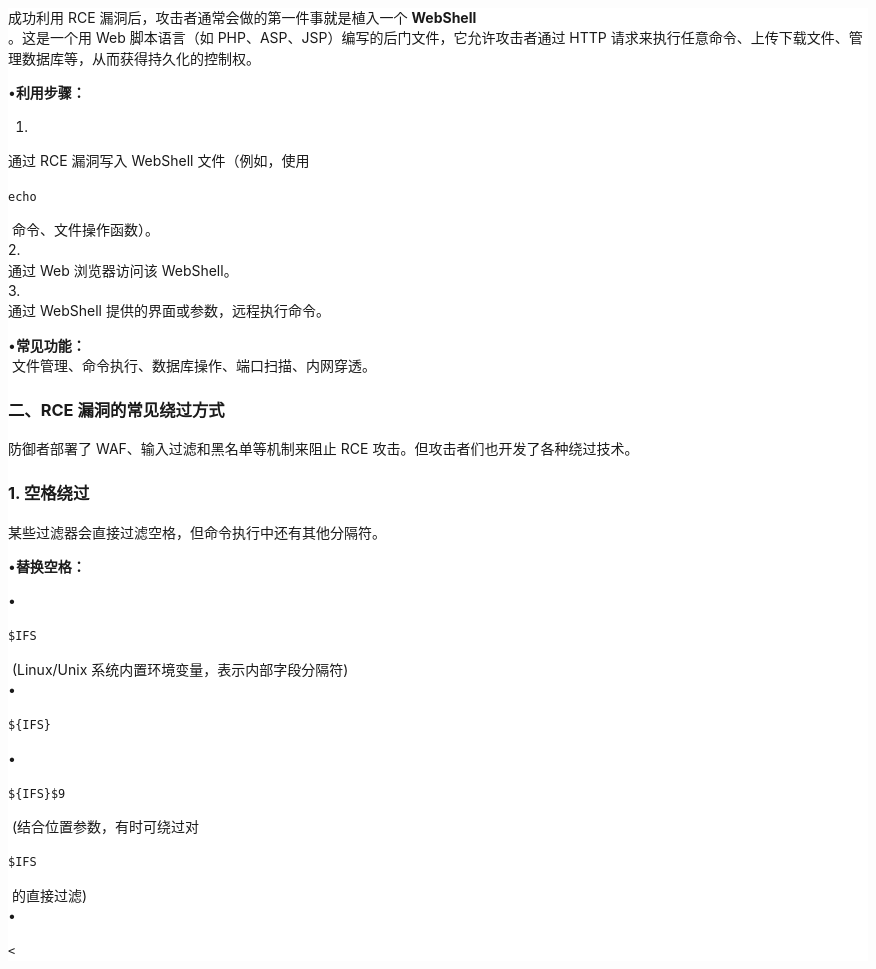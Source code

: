 成功利用 RCE 漏洞后，攻击者通常会做的第一件事就是植入一个 **WebShell**  
。这是一个用 Web 脚本语言（如 PHP、ASP、JSP）编写的后门文件，它允许攻击者通过 HTTP 请求来执行任意命令、上传下载文件、管理数据库等，从而获得持久化的控制权。  
  
•**利用步骤：**  
  
1.  
通过 RCE 漏洞写入 WebShell 文件（例如，使用 
```
echo
```

  
 命令、文件操作函数）。  
2.  
通过 Web 浏览器访问该 WebShell。  
3.  
通过 WebShell 提供的界面或参数，远程执行命令。  
  
•**常见功能：**  
 文件管理、命令执行、数据库操作、端口扫描、内网穿透。  
  
### 二、RCE 漏洞的常见绕过方式  
  
防御者部署了 WAF、输入过滤和黑名单等机制来阻止 RCE 攻击。但攻击者们也开发了各种绕过技术。  
### 1. 空格绕过  
  
某些过滤器会直接过滤空格，但命令执行中还有其他分隔符。  
  
•**替换空格：**  
  
•
```
$IFS
```

  
 (Linux/Unix 系统内置环境变量，表示内部字段分隔符)  
•
```
${IFS}
```

  
•
```
${IFS}$9
```

  
 (结合位置参数，有时可绕过对 
```
$IFS
```

  
 的直接过滤)  
•
```
<
```
